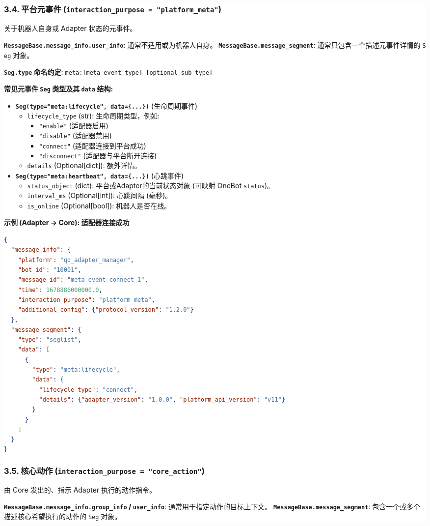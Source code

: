 ### 3.4. 平台元事件 (`interaction_purpose = "platform_meta"`)

关于机器人自身或 Adapter 状态的元事件。

**`MessageBase.message_info.user_info`**: 通常不适用或为机器人自身。
**`MessageBase.message_segment`**: 通常只包含一个描述元事件详情的 `Seg` 对象。

**`Seg.type` 命名约定**: `meta:[meta_event_type]_[optional_sub_type]`

**常见元事件 `Seg` 类型及其 `data` 结构:**

* **`Seg(type="meta:lifecycle", data={...})`** (生命周期事件)
    * `lifecycle_type` (str): 生命周期类型，例如:
        * `"enable"` (适配器启用)
        * `"disable"` (适配器禁用)
        * `"connect"` (适配器连接到平台成功)
        * `"disconnect"` (适配器与平台断开连接)
    * `details` (Optional[dict]): 额外详情。
* **`Seg(type="meta:heartbeat", data={...})`** (心跳事件)
    * `status_object` (dict): 平台或Adapter的当前状态对象 (可映射 OneBot `status`)。
    * `interval_ms` (Optional[int]): 心跳间隔 (毫秒)。
    * `is_online` (Optional[bool]): 机器人是否在线。

**示例 (Adapter -> Core): 适配器连接成功**

```json
{
  "message_info": {
    "platform": "qq_adapter_manager",
    "bot_id": "10001",
    "message_id": "meta_event_connect_1",
    "time": 1678886000000.0,
    "interaction_purpose": "platform_meta",
    "additional_config": {"protocol_version": "1.2.0"}
  },
  "message_segment": {
    "type": "seglist",
    "data": [
      {
        "type": "meta:lifecycle",
        "data": {
          "lifecycle_type": "connect",
          "details": {"adapter_version": "1.0.0", "platform_api_version": "v11"}
        }
      }
    ]
  }
}
```

### 3.5. 核心动作 (`interaction_purpose = "core_action"`)

由 Core 发出的、指示 Adapter 执行的动作指令。

**`MessageBase.message_info.group_info` / `user_info`**: 通常用于指定动作的目标上下文。
**`MessageBase.message_segment`**: 包含一个或多个描述核心希望执行的动作的 `Seg` 对象。
